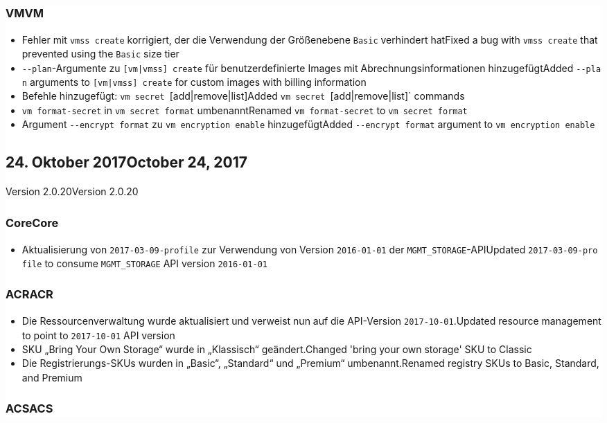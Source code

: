 ### <a name="vm"></a><span data-ttu-id="8efb2-200">VM</span><span class="sxs-lookup"><span data-stu-id="8efb2-200">VM</span></span>

* <span data-ttu-id="8efb2-201">Fehler mit `vmss create` korrigiert, der die Verwendung der Größenebene `Basic` verhindert hat</span><span class="sxs-lookup"><span data-stu-id="8efb2-201">Fixed a bug with `vmss create` that prevented using the `Basic` size tier</span></span>
* <span data-ttu-id="8efb2-202">`--plan`-Argumente zu `[vm|vmss] create` für benutzerdefinierte Images mit Abrechnungsinformationen hinzugefügt</span><span class="sxs-lookup"><span data-stu-id="8efb2-202">Added `--plan` arguments to `[vm|vmss] create` for custom images with billing information</span></span>
* <span data-ttu-id="8efb2-203">Befehle hinzugefügt: `vm secret `[add|remove|list]</span><span class="sxs-lookup"><span data-stu-id="8efb2-203">Added `vm secret `[add|remove|list]\` commands</span></span>
* <span data-ttu-id="8efb2-204">`vm format-secret` in `vm secret format` umbenannt</span><span class="sxs-lookup"><span data-stu-id="8efb2-204">Renamed `vm format-secret` to `vm secret format`</span></span>
* <span data-ttu-id="8efb2-205">Argument `--encrypt format` zu `vm encryption enable` hinzugefügt</span><span class="sxs-lookup"><span data-stu-id="8efb2-205">Added `--encrypt format` argument to `vm encryption enable`</span></span>

## <a name="october-24-2017"></a><span data-ttu-id="8efb2-206">24. Oktober 2017</span><span class="sxs-lookup"><span data-stu-id="8efb2-206">October 24, 2017</span></span>

<span data-ttu-id="8efb2-207">Version 2.0.20</span><span class="sxs-lookup"><span data-stu-id="8efb2-207">Version 2.0.20</span></span>

### <a name="core"></a><span data-ttu-id="8efb2-208">Core</span><span class="sxs-lookup"><span data-stu-id="8efb2-208">Core</span></span>

* <span data-ttu-id="8efb2-209">Aktualisierung von `2017-03-09-profile` zur Verwendung von Version `2016-01-01` der `MGMT_STORAGE`-API</span><span class="sxs-lookup"><span data-stu-id="8efb2-209">Updated `2017-03-09-profile` to consume `MGMT_STORAGE` API version `2016-01-01`</span></span>

### <a name="acr"></a><span data-ttu-id="8efb2-210">ACR</span><span class="sxs-lookup"><span data-stu-id="8efb2-210">ACR</span></span>

* <span data-ttu-id="8efb2-211">Die Ressourcenverwaltung wurde aktualisiert und verweist nun auf die API-Version `2017-10-01`.</span><span class="sxs-lookup"><span data-stu-id="8efb2-211">Updated resource management to point to `2017-10-01` API version</span></span>
* <span data-ttu-id="8efb2-212">SKU „Bring Your Own Storage“ wurde in „Klassisch“ geändert.</span><span class="sxs-lookup"><span data-stu-id="8efb2-212">Changed 'bring your own storage' SKU to Classic</span></span>
* <span data-ttu-id="8efb2-213">Die Registrierungs-SKUs wurden in „Basic“, „Standard“ und „Premium“ umbenannt.</span><span class="sxs-lookup"><span data-stu-id="8efb2-213">Renamed registry SKUs to Basic, Standard, and Premium</span></span>

### <a name="acs"></a><span data-ttu-id="8efb2-214">ACS</span><span class="sxs-lookup"><span data-stu-id="8efb2-214">ACS</span></span>
